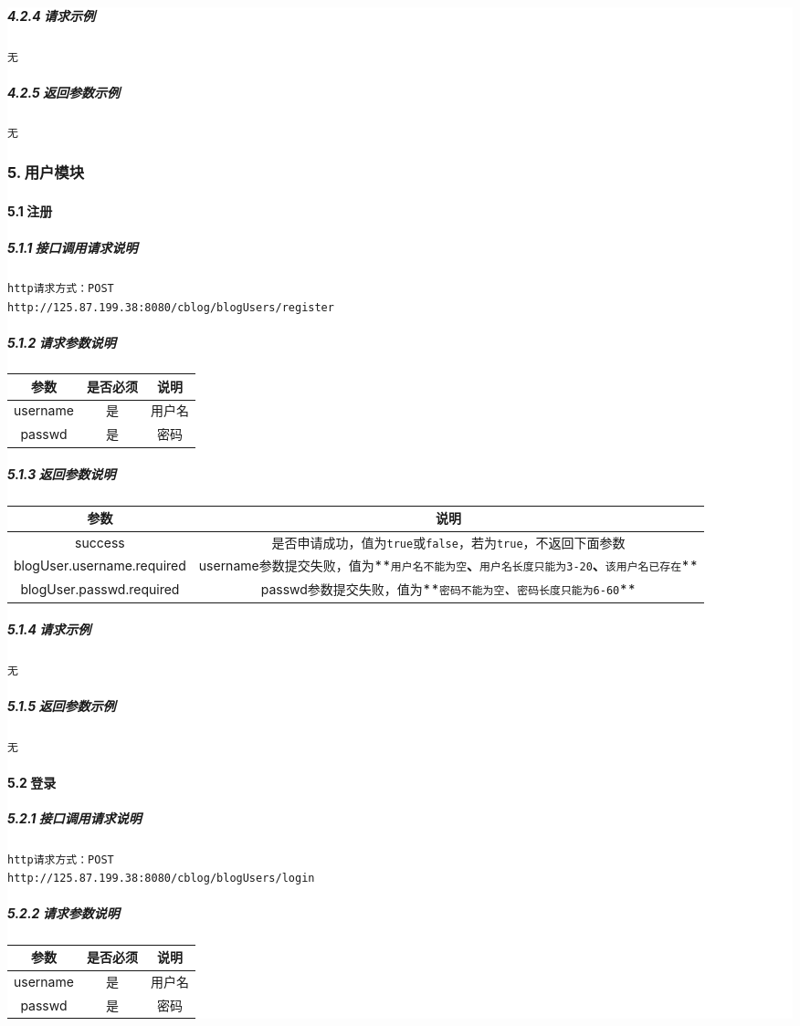 ##### 4.2.4 请求示例 #####

	无
	
##### 4.2.5 返回参数示例 #####

	无


### 5. 用户模块  ###

#### 5.1 注册 ####

##### 5.1.1 接口调用请求说明 #####

	http请求方式：POST
	http://125.87.199.38:8080/cblog/blogUsers/register
	
##### 5.1.2 请求参数说明 #####

|参数|是否必须|说明|
|:---:|:---:|:---:|
|username|是|用户名|
|passwd|是|密码|

##### 5.1.3 返回参数说明 #####

|参数|说明|
|:---:|:---:|
|success|是否申请成功，值为`true`或`false`，若为`true`，不返回下面参数|
|blogUser.username.required|username参数提交失败，值为**`用户名不能为空`**、**`用户名长度只能为3-20`**、**`该用户名已存在`**|
|blogUser.passwd.required|passwd参数提交失败，值为**`密码不能为空`*、*`密码长度只能为6-60`**|

##### 5.1.4 请求示例 #####

	无
	
##### 5.1.5 返回参数示例 #####

	无


#### 5.2 登录 ####

##### 5.2.1 接口调用请求说明 #####

	http请求方式：POST
	http://125.87.199.38:8080/cblog/blogUsers/login
	
##### 5.2.2 请求参数说明 #####

|参数|是否必须|说明|
|:---:|:---:|:---:|
|username|是|用户名|
|passwd|是|密码|
